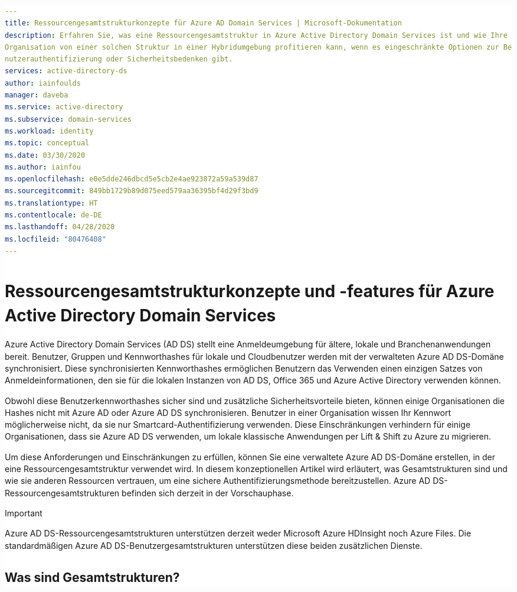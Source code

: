 ```yaml
---
title: Ressourcengesamtstrukturkonzepte für Azure AD Domain Services | Microsoft-Dokumentation
description: Erfahren Sie, was eine Ressourcengesamtstruktur in Azure Active Directory Domain Services ist und wie Ihre Organisation von einer solchen Struktur in einer Hybridumgebung profitieren kann, wenn es eingeschränkte Optionen zur Benutzerauthentifizierung oder Sicherheitsbedenken gibt.
services: active-directory-ds
author: iainfoulds
manager: daveba
ms.service: active-directory
ms.subservice: domain-services
ms.workload: identity
ms.topic: conceptual
ms.date: 03/30/2020
ms.author: iainfou
ms.openlocfilehash: e0e5dde246dbcd5e5cb2e4ae923872a59a539d87
ms.sourcegitcommit: 849bb1729b89d075eed579aa36395bf4d29f3bd9
ms.translationtype: HT
ms.contentlocale: de-DE
ms.lasthandoff: 04/28/2020
ms.locfileid: "80476408"
---
```

# <a name="resource-forest-concepts-and-features-for-azure-active-directory-domain-services"></a>Ressourcengesamtstrukturkonzepte und -features für Azure Active Directory Domain Services

Azure Active Directory Domain Services (AD DS) stellt eine Anmeldeumgebung für ältere, lokale und Branchenanwendungen bereit. Benutzer, Gruppen und Kennworthashes für lokale und Cloudbenutzer werden mit der verwalteten Azure AD DS-Domäne synchronisiert. Diese synchronisierten Kennworthashes ermöglichen Benutzern das Verwenden einen einzigen Satzes von Anmeldeinformationen, den sie für die lokalen Instanzen von AD DS, Office 365 und Azure Active Directory verwenden können.

Obwohl diese Benutzerkennworthashes sicher sind und zusätzliche Sicherheitsvorteile bieten, können einige Organisationen die Hashes nicht mit Azure AD oder Azure AD DS synchronisieren. Benutzer in einer Organisation wissen Ihr Kennwort möglicherweise nicht, da sie nur Smartcard-Authentifizierung verwenden. Diese Einschränkungen verhindern für einige Organisationen, dass sie Azure AD DS verwenden, um lokale klassische Anwendungen per Lift & Shift zu Azure zu migrieren.

Um diese Anforderungen und Einschränkungen zu erfüllen, können Sie eine verwaltete Azure AD DS-Domäne erstellen, in der eine Ressourcengesamtstruktur verwendet wird. In diesem konzeptionellen Artikel wird erläutert, was Gesamtstrukturen sind und wie sie anderen Ressourcen vertrauen, um eine sichere Authentifizierungsmethode bereitzustellen. Azure AD DS-Ressourcengesamtstrukturen befinden sich derzeit in der Vorschauphase.

> [!IMPORTANT]
> Azure AD DS-Ressourcengesamtstrukturen unterstützen derzeit weder Microsoft Azure HDInsight noch Azure Files. Die standardmäßigen Azure AD DS-Benutzergesamtstrukturen unterstützen diese beiden zusätzlichen Dienste.

## <a name="what-are-forests"></a>Was sind Gesamtstrukturen?


[concepts-trust]: concepts-forest-trust.md
[tutorial-create-advanced]: tutorial-create-instance-advanced.md
[create-forest-trust]: tutorial-create-forest-trust.md